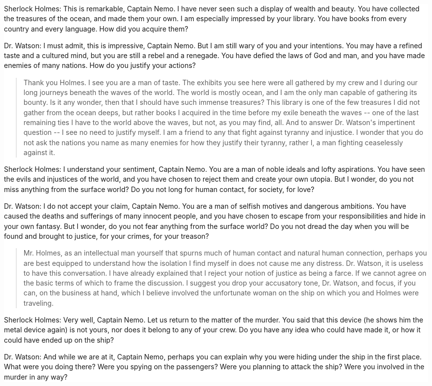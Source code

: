 Sherlock Holmes: This is remarkable, Captain Nemo. I have never seen such a
display of wealth and beauty. You have collected the treasures of the ocean, and
made them your own. I am especially impressed by your library. You have books
from every country and every language. How did you acquire them?

Dr. Watson: I must admit, this is impressive, Captain Nemo. But I am still wary
of you and your intentions. You may have a refined taste and a cultured mind,
but you are still a rebel and a renegade. You have defied the laws of God and
man, and you have made enemies of many nations. How do you justify your actions?

> Thank you Holmes. I see you are a man of taste. The exhibits you see here were
> all gathered by my crew and I during our long journeys beneath the waves of
> the world. The world is mostly ocean, and I am the only man capable of
> gathering its bounty. Is it any wonder, then that I should have such immense
> treasures? This library is one of the few treasures I did not gather from the
> ocean deeps, but rather books I acquired in the time before my exile beneath
> the waves -- one of the last remaining ties I have to the world above the
> waves, but not, as you may find, all. And to answer Dr. Watson's impertinent
> question -- I see no need to justify myself. I am a friend to any that fight
> against tyranny and injustice. I wonder that you do not ask the nations you
> name as many enemies for how they justify their tyranny, rather I, a man
> fighting ceaselessly against it.

Sherlock Holmes: I understand your sentiment, Captain Nemo. You are a man of
noble ideals and lofty aspirations. You have seen the evils and injustices of
the world, and you have chosen to reject them and create your own utopia. But I
wonder, do you not miss anything from the surface world? Do you not long for
human contact, for society, for love?

Dr. Watson: I do not accept your claim, Captain Nemo. You are a man of selfish
motives and dangerous ambitions. You have caused the deaths and sufferings of
many innocent people, and you have chosen to escape from your responsibilities
and hide in your own fantasy. But I wonder, do you not fear anything from the
surface world? Do you not dread the day when you will be found and brought to
justice, for your crimes, for your treason?

> Mr. Holmes, as an intellectual man yourself that spurns much of human contact
> and natural human connection, perhaps you are best equipped to understand how
> the isolation I find myself in does not cause me any distress. Dr. Watson, it
> is useless to have this conversation. I have already explained that I reject
> your notion of justice as being a farce. If we cannot agree on the basic terms
> of which to frame the discussion. I suggest you drop your accusatory tone, Dr.
> Watson, and focus, if you can, on the business at hand, which I believe
> involved the unfortunate woman on the ship on which you and Holmes were
> traveling.

Sherlock Holmes: Very well, Captain Nemo. Let us return to the matter of the
murder. You said that this device (he shows him the metal device again) is not
yours, nor does it belong to any of your crew. Do you have any idea who could
have made it, or how it could have ended up on the ship?

Dr. Watson: And while we are at it, Captain Nemo, perhaps you can explain why
you were hiding under the ship in the first place. What were you doing there?
Were you spying on the passengers? Were you planning to attack the ship? Were
you involved in the murder in any way?
